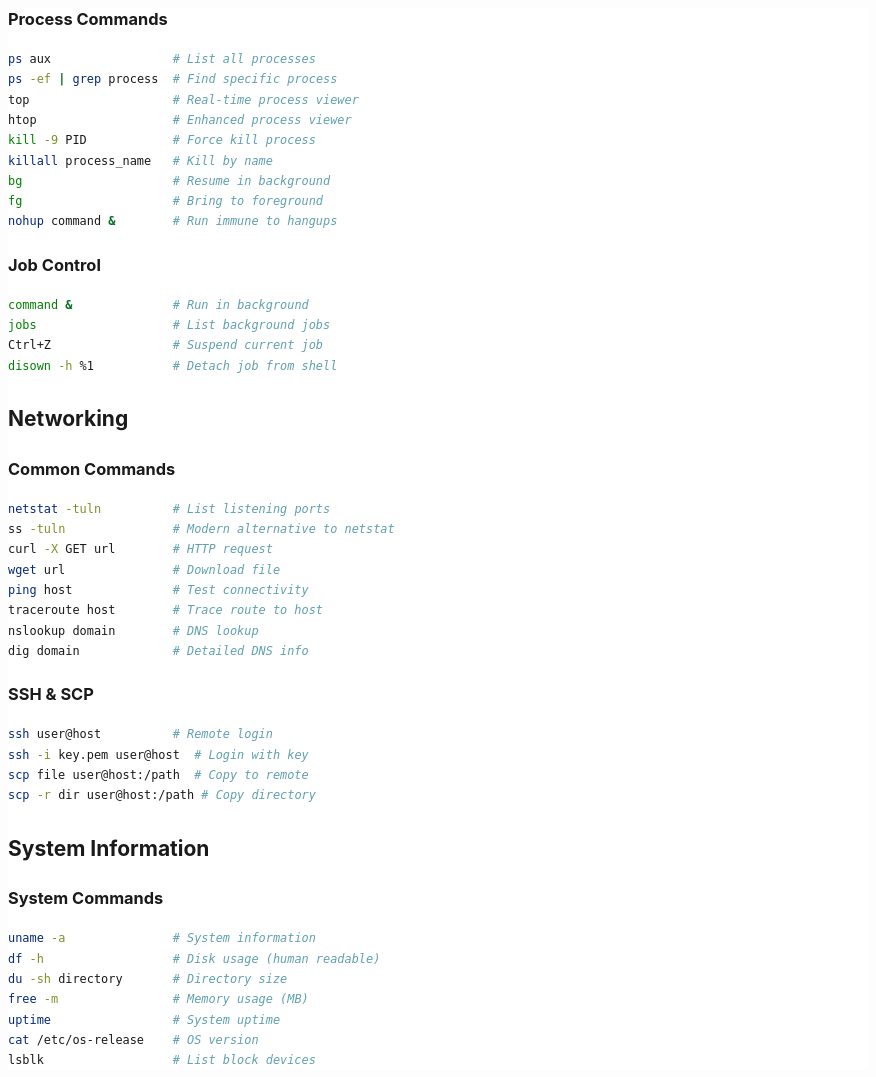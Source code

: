 ### Process Commands
```bash
ps aux                 # List all processes
ps -ef | grep process  # Find specific process
top                    # Real-time process viewer
htop                   # Enhanced process viewer
kill -9 PID            # Force kill process
killall process_name   # Kill by name
bg                     # Resume in background
fg                     # Bring to foreground
nohup command &        # Run immune to hangups
```

### Job Control
```bash
command &              # Run in background
jobs                   # List background jobs
Ctrl+Z                 # Suspend current job
disown -h %1           # Detach job from shell
```

## Networking

### Common Commands
```bash
netstat -tuln          # List listening ports
ss -tuln               # Modern alternative to netstat
curl -X GET url        # HTTP request
wget url               # Download file
ping host              # Test connectivity
traceroute host        # Trace route to host
nslookup domain        # DNS lookup
dig domain             # Detailed DNS info
```

### SSH & SCP
```bash
ssh user@host          # Remote login
ssh -i key.pem user@host  # Login with key
scp file user@host:/path  # Copy to remote
scp -r dir user@host:/path # Copy directory
```

## System Information

### System Commands
```bash
uname -a               # System information
df -h                  # Disk usage (human readable)
du -sh directory       # Directory size
free -m                # Memory usage (MB)
uptime                 # System uptime
cat /etc/os-release    # OS version
lsblk                  # List block devices
```

